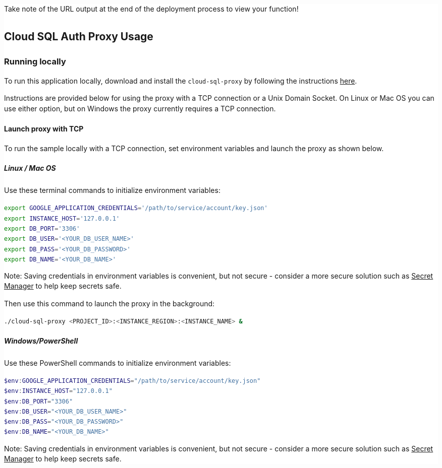Take note of the URL output at the end of the deployment process to view your function!

## Cloud SQL Auth Proxy Usage

### Running locally

To run this application locally, download and install the `cloud-sql-proxy` by
following the instructions [here](https://cloud.google.com/sql/docs/mysql/sql-proxy#install).

Instructions are provided below for using the proxy with a TCP connection or a Unix Domain Socket.
On Linux or Mac OS you can use either option, but on Windows the proxy currently requires a TCP
connection.

#### Launch proxy with TCP

To run the sample locally with a TCP connection, set environment variables and launch the proxy as
shown below.

##### Linux / Mac OS

Use these terminal commands to initialize environment variables:

```bash
export GOOGLE_APPLICATION_CREDENTIALS='/path/to/service/account/key.json'
export INSTANCE_HOST='127.0.0.1'
export DB_PORT='3306'
export DB_USER='<YOUR_DB_USER_NAME>'
export DB_PASS='<YOUR_DB_PASSWORD>'
export DB_NAME='<YOUR_DB_NAME>'
```

Note: Saving credentials in environment variables is convenient, but not secure - consider a more
secure solution such as [Secret Manager](https://cloud.google.com/secret-manager/docs/overview) to
help keep secrets safe.

Then use this command to launch the proxy in the background:

```bash
./cloud-sql-proxy <PROJECT_ID>:<INSTANCE_REGION>:<INSTANCE_NAME> &
```

##### Windows/PowerShell

Use these PowerShell commands to initialize environment variables:

```powershell
$env:GOOGLE_APPLICATION_CREDENTIALS="/path/to/service/account/key.json"
$env:INSTANCE_HOST="127.0.0.1"
$env:DB_PORT="3306"
$env:DB_USER="<YOUR_DB_USER_NAME>"
$env:DB_PASS="<YOUR_DB_PASSWORD>"
$env:DB_NAME="<YOUR_DB_NAME>"
```

Note: Saving credentials in environment variables is convenient, but not secure - consider a more
secure solution such as [Secret Manager](https://cloud.google.com/secret-manager/docs/overview) to
help keep secrets safe.
